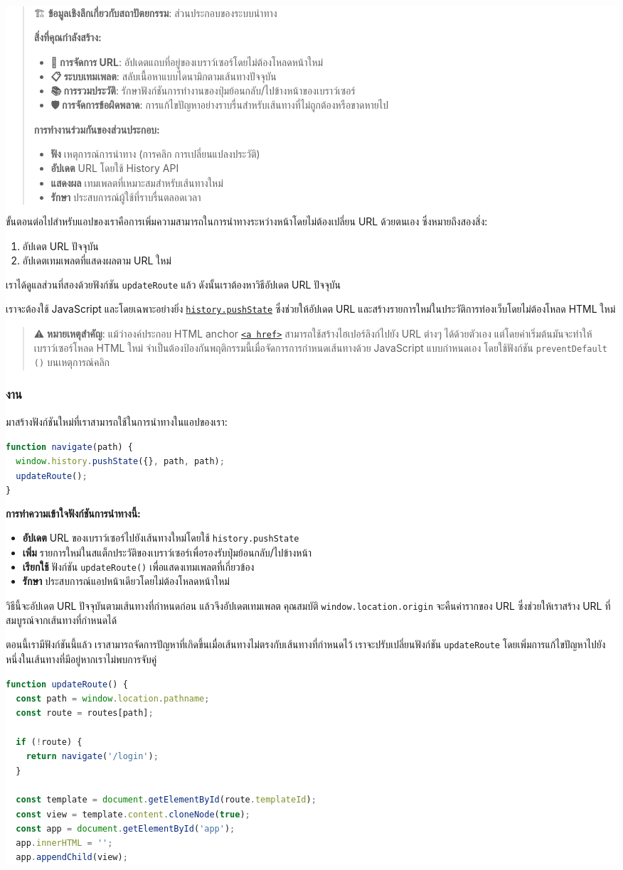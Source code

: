 > 🏗️ **ข้อมูลเชิงลึกเกี่ยวกับสถาปัตยกรรม**: ส่วนประกอบของระบบนำทาง
>
> **สิ่งที่คุณกำลังสร้าง:**
> - **🔄 การจัดการ URL**: อัปเดตแถบที่อยู่ของเบราว์เซอร์โดยไม่ต้องโหลดหน้าใหม่
> - **📋 ระบบเทมเพลต**: สลับเนื้อหาแบบไดนามิกตามเส้นทางปัจจุบัน  
> - **📚 การรวมประวัติ**: รักษาฟังก์ชันการทำงานของปุ่มย้อนกลับ/ไปข้างหน้าของเบราว์เซอร์
> - **🛡️ การจัดการข้อผิดพลาด**: การแก้ไขปัญหาอย่างราบรื่นสำหรับเส้นทางที่ไม่ถูกต้องหรือขาดหายไป
>
> **การทำงานร่วมกันของส่วนประกอบ:**
> - **ฟัง** เหตุการณ์การนำทาง (การคลิก การเปลี่ยนแปลงประวัติ)
> - **อัปเดต** URL โดยใช้ History API
> - **แสดงผล** เทมเพลตที่เหมาะสมสำหรับเส้นทางใหม่
> - **รักษา** ประสบการณ์ผู้ใช้ที่ราบรื่นตลอดเวลา

ขั้นตอนต่อไปสำหรับแอปของเราคือการเพิ่มความสามารถในการนำทางระหว่างหน้าโดยไม่ต้องเปลี่ยน URL ด้วยตนเอง ซึ่งหมายถึงสองสิ่ง:

  1. อัปเดต URL ปัจจุบัน
  2. อัปเดตเทมเพลตที่แสดงผลตาม URL ใหม่

เราได้ดูแลส่วนที่สองด้วยฟังก์ชัน `updateRoute` แล้ว ดังนั้นเราต้องหาวิธีอัปเดต URL ปัจจุบัน

เราจะต้องใช้ JavaScript และโดยเฉพาะอย่างยิ่ง [`history.pushState`](https://developer.mozilla.org/docs/Web/API/History/pushState) ซึ่งช่วยให้อัปเดต URL และสร้างรายการใหม่ในประวัติการท่องเว็บโดยไม่ต้องโหลด HTML ใหม่

> ⚠️ **หมายเหตุสำคัญ**: แม้ว่าองค์ประกอบ HTML anchor [`<a href>`](https://developer.mozilla.org/docs/Web/HTML/Element/a) สามารถใช้สร้างไฮเปอร์ลิงก์ไปยัง URL ต่างๆ ได้ด้วยตัวเอง แต่โดยค่าเริ่มต้นมันจะทำให้เบราว์เซอร์โหลด HTML ใหม่ จำเป็นต้องป้องกันพฤติกรรมนี้เมื่อจัดการการกำหนดเส้นทางด้วย JavaScript แบบกำหนดเอง โดยใช้ฟังก์ชัน `preventDefault()` บนเหตุการณ์คลิก

### งาน

มาสร้างฟังก์ชันใหม่ที่เราสามารถใช้ในการนำทางในแอปของเรา:

```js
function navigate(path) {
  window.history.pushState({}, path, path);
  updateRoute();
}
```

**การทำความเข้าใจฟังก์ชันการนำทางนี้:**
- **อัปเดต** URL ของเบราว์เซอร์ไปยังเส้นทางใหม่โดยใช้ `history.pushState`
- **เพิ่ม** รายการใหม่ในสแต็กประวัติของเบราว์เซอร์เพื่อรองรับปุ่มย้อนกลับ/ไปข้างหน้า
- **เรียกใช้** ฟังก์ชัน `updateRoute()` เพื่อแสดงเทมเพลตที่เกี่ยวข้อง
- **รักษา** ประสบการณ์แอปหน้าเดียวโดยไม่ต้องโหลดหน้าใหม่

วิธีนี้จะอัปเดต URL ปัจจุบันตามเส้นทางที่กำหนดก่อน แล้วจึงอัปเดตเทมเพลต คุณสมบัติ `window.location.origin` จะคืนค่ารากของ URL ซึ่งช่วยให้เราสร้าง URL ที่สมบูรณ์จากเส้นทางที่กำหนดได้

ตอนนี้เรามีฟังก์ชันนี้แล้ว เราสามารถจัดการปัญหาที่เกิดขึ้นเมื่อเส้นทางไม่ตรงกับเส้นทางที่กำหนดไว้ เราจะปรับเปลี่ยนฟังก์ชัน `updateRoute` โดยเพิ่มการแก้ไขปัญหาไปยังหนึ่งในเส้นทางที่มีอยู่หากเราไม่พบการจับคู่

```js
function updateRoute() {
  const path = window.location.pathname;
  const route = routes[path];

  if (!route) {
    return navigate('/login');
  }

  const template = document.getElementById(route.templateId);
  const view = template.content.cloneNode(true);
  const app = document.getElementById('app');
  app.innerHTML = '';
  app.appendChild(view);
```